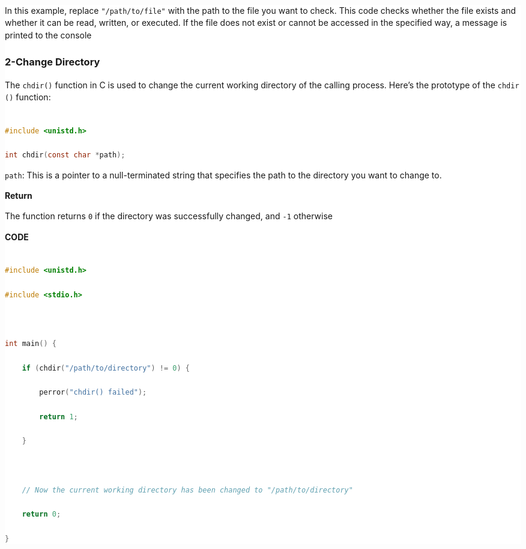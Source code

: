 

In this example, replace `"/path/to/file"` with the path to the file you want to check. This code checks whether the file exists and whether it can be read, written, or executed. If the file does not exist or cannot be accessed in the specified way, a message is printed to the console



### 2-Change Directory

The `chdir()` function in C is used to change the current working directory of the calling process. Here’s the prototype of the `chdir()` function:

```c

#include <unistd.h>

int chdir(const char *path);

```



`path`: This is a pointer to a null-terminated string that specifies the path to the directory you want to change to.<br>



**Return**<br>

The function returns `0` if the directory was successfully changed, and `-1` otherwise <br>



**CODE**

```c

#include <unistd.h>

#include <stdio.h>



int main() {

    if (chdir("/path/to/directory") != 0) {

        perror("chdir() failed");

        return 1;

    }



    // Now the current working directory has been changed to "/path/to/directory"

    return 0;

}

```
